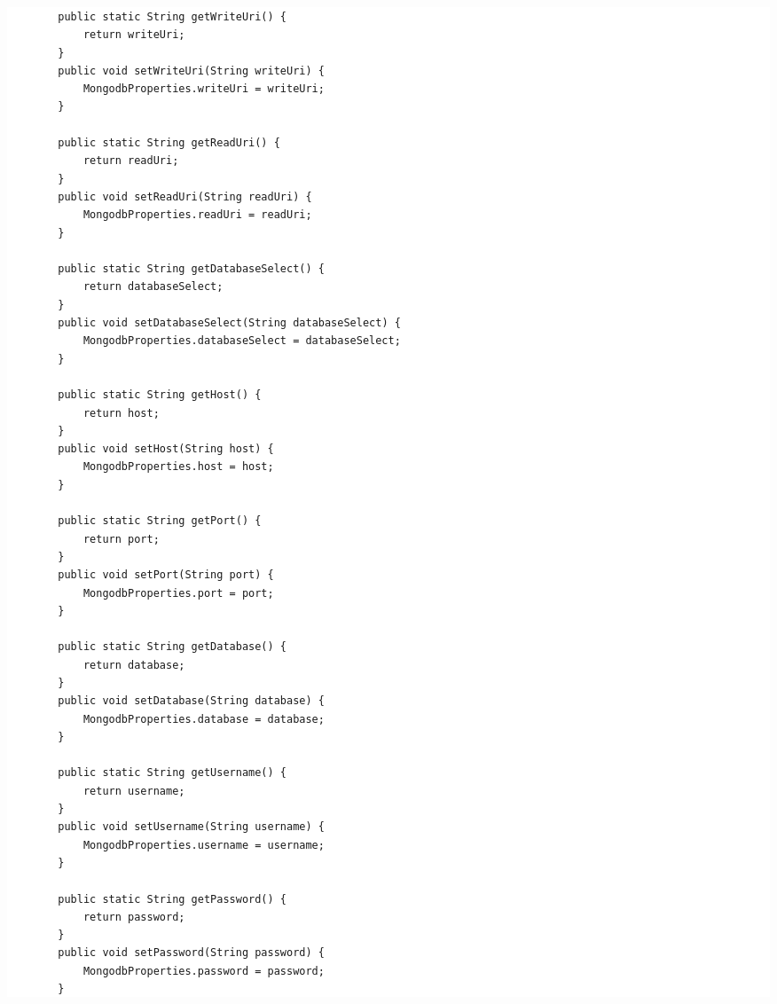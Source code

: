             public static String getWriteUri() {
                return writeUri;
            }
            public void setWriteUri(String writeUri) {
                MongodbProperties.writeUri = writeUri;
            }

            public static String getReadUri() {
                return readUri;
            }
            public void setReadUri(String readUri) {
                MongodbProperties.readUri = readUri;
            }

            public static String getDatabaseSelect() {
                return databaseSelect;
            }
            public void setDatabaseSelect(String databaseSelect) {
                MongodbProperties.databaseSelect = databaseSelect;
            }

            public static String getHost() {
                return host;
            }
            public void setHost(String host) {
                MongodbProperties.host = host;
            }

            public static String getPort() {
                return port;
            }
            public void setPort(String port) {
                MongodbProperties.port = port;
            }

            public static String getDatabase() {
                return database;
            }
            public void setDatabase(String database) {
                MongodbProperties.database = database;
            }

            public static String getUsername() {
                return username;
            }
            public void setUsername(String username) {
                MongodbProperties.username = username;
            }

            public static String getPassword() {
                return password;
            }
            public void setPassword(String password) {
                MongodbProperties.password = password;
            }
